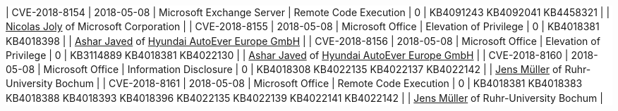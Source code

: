 | CVE-2018-8154 | 2018-05-08        | Microsoft Exchange Server     | Remote Code Execution   |        0   | KB4091243 KB4092041 KB4458321                                                                                                                                                                                                                             |            | <a href="https://twitter.com/n_joly">Nicolas Joly</a> of Microsoft Corporation                                                                                                                                                                                                                                                                                                                                                                                                                                                                                                                                                                                                                                                                      |
| CVE-2018-8155 | 2018-05-08        | Microsoft Office              | Elevation of Privilege  |        0   | KB4018381 KB4018398                                                                                                                                                                                                                                       |            | <a href="https://twitter.com/soaj1664ashar">Ashar Javed</a> of <a href="https://www.hyundai-autoever.eu/">Hyundai AutoEver Europe GmbH</a>                                                                                                                                                                                                                                                                                                                                                                                                                                                                                                                                                                                                          |
| CVE-2018-8156 | 2018-05-08        | Microsoft Office              | Elevation of Privilege  |        0   | KB3114889 KB4018381 KB4022130                                                                                                                                                                                                                             |            | <a href="https://twitter.com/soaj1664ashar">Ashar Javed</a> of <a href="https://www.hyundai-autoever.eu/">Hyundai AutoEver Europe GmbH</a>                                                                                                                                                                                                                                                                                                                                                                                                                                                                                                                                                                                                          |
| CVE-2018-8160 | 2018-05-08        | Microsoft Office              | Information Disclosure  |        0   | KB4018308 KB4022135 KB4022137 KB4022142                                                                                                                                                                                                                   |            | <a href="http://www.nds.rub.de/chair/people/jmueller/">Jens Müller</a> of Ruhr-University Bochum                                                                                                                                                                                                                                                                                                                                                                                                                                                                                                                                                                                                                                                    |
| CVE-2018-8161 | 2018-05-08        | Microsoft Office              | Remote Code Execution   |        0   | KB4018381 KB4018383 KB4018388 KB4018393 KB4018396 KB4022135 KB4022139 KB4022141 KB4022142                                                                                                                                                                 |            | <a href="http://www.nds.rub.de/chair/people/jmueller/">Jens Müller</a> of Ruhr-University Bochum                                                                                                                                                                                                                                                                                                                                                                                                                                                                                                                                                                                                                                                    |
